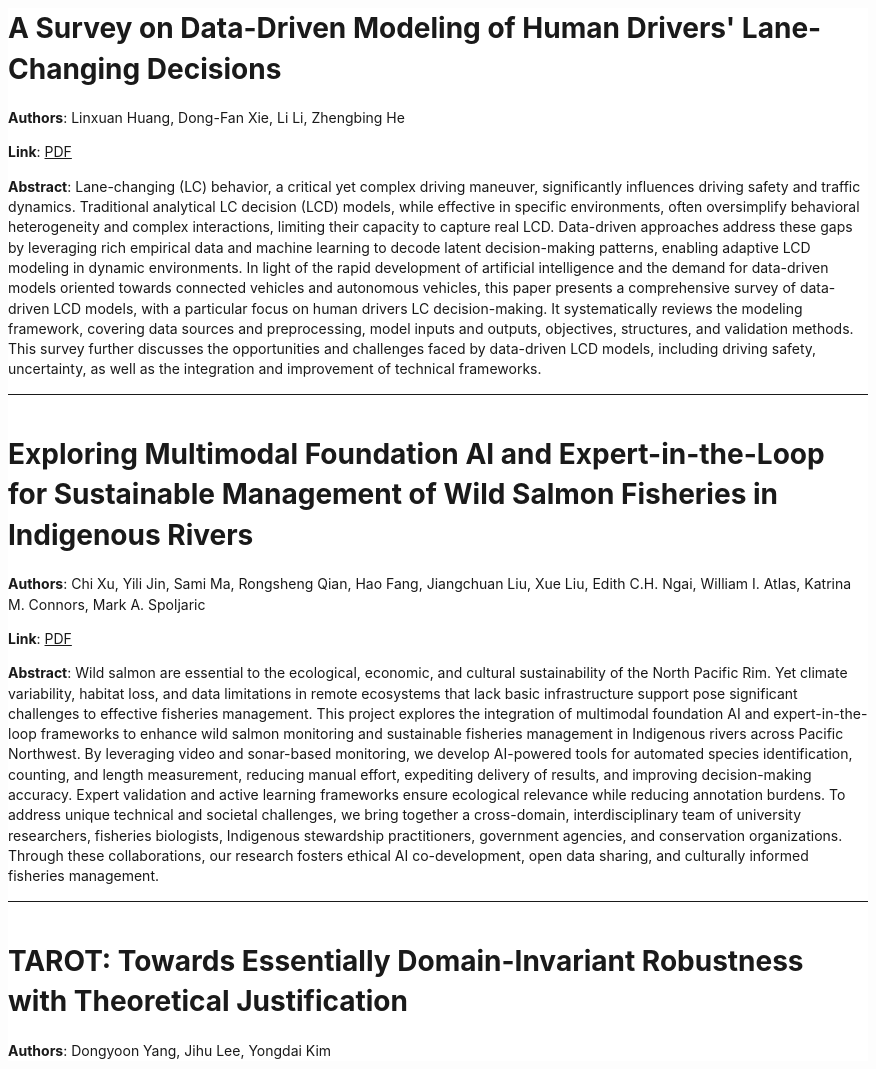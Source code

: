 # A Survey on Data-Driven Modeling of Human Drivers' Lane-Changing Decisions 

**Authors**: Linxuan Huang, Dong-Fan Xie, Li Li, Zhengbing He  

**Link**: [PDF](https://arxiv.org/pdf/2505.06680)  

**Abstract**: Lane-changing (LC) behavior, a critical yet complex driving maneuver, significantly influences driving safety and traffic dynamics. Traditional analytical LC decision (LCD) models, while effective in specific environments, often oversimplify behavioral heterogeneity and complex interactions, limiting their capacity to capture real LCD. Data-driven approaches address these gaps by leveraging rich empirical data and machine learning to decode latent decision-making patterns, enabling adaptive LCD modeling in dynamic environments. In light of the rapid development of artificial intelligence and the demand for data-driven models oriented towards connected vehicles and autonomous vehicles, this paper presents a comprehensive survey of data-driven LCD models, with a particular focus on human drivers LC decision-making. It systematically reviews the modeling framework, covering data sources and preprocessing, model inputs and outputs, objectives, structures, and validation methods. This survey further discusses the opportunities and challenges faced by data-driven LCD models, including driving safety, uncertainty, as well as the integration and improvement of technical frameworks. 

---
# Exploring Multimodal Foundation AI and Expert-in-the-Loop for Sustainable Management of Wild Salmon Fisheries in Indigenous Rivers 

**Authors**: Chi Xu, Yili Jin, Sami Ma, Rongsheng Qian, Hao Fang, Jiangchuan Liu, Xue Liu, Edith C.H. Ngai, William I. Atlas, Katrina M. Connors, Mark A. Spoljaric  

**Link**: [PDF](https://arxiv.org/pdf/2505.06637)  

**Abstract**: Wild salmon are essential to the ecological, economic, and cultural sustainability of the North Pacific Rim. Yet climate variability, habitat loss, and data limitations in remote ecosystems that lack basic infrastructure support pose significant challenges to effective fisheries management. This project explores the integration of multimodal foundation AI and expert-in-the-loop frameworks to enhance wild salmon monitoring and sustainable fisheries management in Indigenous rivers across Pacific Northwest. By leveraging video and sonar-based monitoring, we develop AI-powered tools for automated species identification, counting, and length measurement, reducing manual effort, expediting delivery of results, and improving decision-making accuracy. Expert validation and active learning frameworks ensure ecological relevance while reducing annotation burdens. To address unique technical and societal challenges, we bring together a cross-domain, interdisciplinary team of university researchers, fisheries biologists, Indigenous stewardship practitioners, government agencies, and conservation organizations. Through these collaborations, our research fosters ethical AI co-development, open data sharing, and culturally informed fisheries management. 

---
# TAROT: Towards Essentially Domain-Invariant Robustness with Theoretical Justification 

**Authors**: Dongyoon Yang, Jihu Lee, Yongdai Kim  

